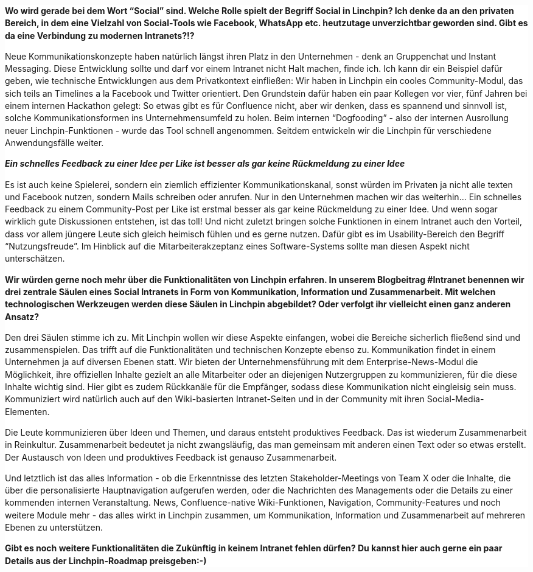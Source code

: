 **Wo wird gerade bei dem Wort “Social” sind. Welche Rolle spielt der Begriff Social in Linchpin? Ich denke da an den privaten Bereich, in dem eine Vielzahl von Social-Tools wie Facebook, WhatsApp etc. heutzutage unverzichtbar geworden sind. Gibt es da eine Verbindung zu modernen Intranets?!?**

Neue Kommunikationskonzepte haben natürlich längst ihren Platz in den Unternehmen - denk an Gruppenchat und Instant Messaging. Diese Entwicklung sollte und darf vor einem Intranet nicht Halt machen, finde ich. Ich kann dir ein Beispiel dafür geben, wie technische Entwicklungen aus dem Privatkontext einfließen: Wir haben in Linchpin ein cooles Community-Modul, das sich teils an Timelines a la Facebook und Twitter orientiert. Den Grundstein dafür haben ein paar Kollegen vor vier, fünf Jahren bei einem internen Hackathon gelegt: So etwas gibt es für Confluence nicht, aber wir denken, dass es spannend und sinnvoll ist, solche Kommunikationsformen ins Unternehmensumfeld zu holen. Beim internen “Dogfooding” - also der internen Ausrollung neuer Linchpin-Funktionen - wurde das Tool schnell angenommen. Seitdem entwickeln wir die Linchpin für verschiedene Anwendungsfälle weiter. 

_**Ein schnelles Feedback zu einer Idee per Like ist besser als gar keine Rückmeldung zu einer Idee**_

Es ist auch keine Spielerei, sondern ein ziemlich effizienter Kommunikationskanal, sonst würden im Privaten ja nicht alle texten und Facebook nutzen, sondern Mails schreiben oder anrufen. Nur in den Unternehmen machen wir das weiterhin... Ein schnelles Feedback zu einem Community-Post per Like ist erstmal besser als gar keine Rückmeldung zu einer Idee. Und wenn sogar wirklich gute Diskussionen entstehen, ist das toll! Und nicht zuletzt bringen solche Funktionen in einem Intranet auch den Vorteil, dass vor allem jüngere Leute sich gleich heimisch fühlen und es gerne nutzen. Dafür gibt es im Usability-Bereich den Begriff “Nutzungsfreude”. Im Hinblick auf die Mitarbeiterakzeptanz eines Software-Systems sollte man diesen Aspekt nicht unterschätzen.

**Wir würden gerne noch mehr über die Funktionalitäten von Linchpin erfahren. In unserem Blogbeitrag #Intranet benennen wir drei zentrale Säulen eines Social Intranets in Form von Kommunikation, Information und Zusammenarbeit. Mit welchen technologischen Werkzeugen werden diese Säulen in Linchpin abgebildet? Oder verfolgt ihr vielleicht einen ganz anderen Ansatz?**

Den drei Säulen stimme ich zu. Mit Linchpin wollen wir diese Aspekte einfangen, wobei die Bereiche sicherlich fließend sind und zusammenspielen. Das trifft auf die Funktionalitäten und technischen Konzepte ebenso zu. Kommunikation findet in einem Unternehmen ja auf diversen Ebenen statt. Wir bieten der Unternehmensführung mit dem Enterprise-News-Modul die Möglichkeit, ihre offiziellen Inhalte gezielt an alle Mitarbeiter oder an diejenigen Nutzergruppen zu kommunizieren, für die diese Inhalte wichtig sind. Hier gibt es zudem Rückkanäle für die Empfänger, sodass diese Kommunikation nicht eingleisig sein muss. Kommuniziert wird natürlich auch auf den Wiki-basierten Intranet-Seiten und in der Community mit ihren Social-Media-Elementen. 

Die Leute kommunizieren über Ideen und Themen, und daraus entsteht produktives Feedback. Das ist wiederum Zusammenarbeit in Reinkultur. Zusammenarbeit bedeutet ja nicht zwangsläufig, das man gemeinsam mit anderen einen Text oder so etwas erstellt. Der Austausch von Ideen und produktives Feedback ist genauso Zusammenarbeit.

Und letztlich ist das alles Information - ob die Erkenntnisse des letzten Stakeholder-Meetings von Team X oder die Inhalte, die über die personalisierte Hauptnavigation aufgerufen werden, oder die Nachrichten des Managements oder die Details zu einer kommenden internen Veranstaltung. News, Confluence-native Wiki-Funktionen, Navigation, Community-Features und noch weitere Module mehr - das alles wirkt in Linchpin zusammen, um Kommunikation, Information und Zusammenarbeit auf mehreren Ebenen zu unterstützen.

**Gibt es noch weitere Funktionalitäten die Zukünftig in keinem Intranet fehlen dürfen? Du kannst hier auch gerne ein paar Details aus der Linchpin-Roadmap preisgeben:-)**
